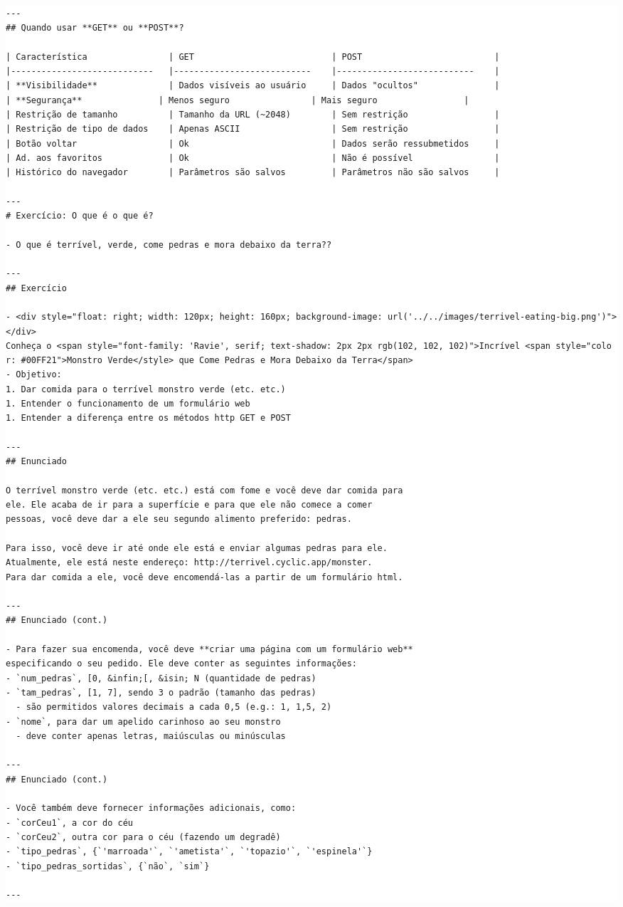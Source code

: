   ```
---
## Quando usar **GET** ou **POST**?

| Característica             	| GET                       	| POST                      	|
|----------------------------	|---------------------------	|---------------------------	|
| **Visibilidade**           	| Dados visíveis ao usuário 	| Dados "ocultos"           	|
| **Segurança**               | Menos seguro                | Mais seguro                 |
| Restrição de tamanho       	| Tamanho da URL (~2048)    	| Sem restrição             	|
| Restrição de tipo de dados 	| Apenas ASCII              	| Sem restrição             	|
| Botão voltar               	| Ok                        	| Dados serão ressubmetidos 	|
| Ad. aos favoritos          	| Ok                        	| Não é possível            	|
| Histórico do navegador     	| Parâmetros são salvos     	| Parâmetros não são salvos 	|

---
# Exercício: O que é o que é?

- O que é terrível, verde, come pedras e mora debaixo da terra??

---
## Exercício

- <div style="float: right; width: 120px; height: 160px; background-image: url('../../images/terrivel-eating-big.png')"></div>
  Conheça o <span style="font-family: 'Ravie', serif; text-shadow: 2px 2px rgb(102, 102, 102)">Incrível <span style="color: #00FF21">Monstro Verde</style> que Come Pedras e Mora Debaixo da Terra</span>
- Objetivo:
  1. Dar comida para o terrível monstro verde (etc. etc.)
  1. Entender o funcionamento de um formulário web
  1. Entender a diferença entre os métodos http GET e POST

---
## Enunciado

O terrível monstro verde (etc. etc.) está com fome e você deve dar comida para
ele. Ele acaba de ir para a superfície e para que ele não comece a comer
pessoas, você deve dar a ele seu segundo alimento preferido: pedras.

Para isso, você deve ir até onde ele está e enviar algumas pedras para ele.
Atualmente, ele está neste endereço: http://terrivel.cyclic.app/monster.
Para dar comida a ele, você deve encomendá-las a partir de um formulário html.

---
## Enunciado (cont.)

- Para fazer sua encomenda, você deve **criar uma página com um formulário web**
  especificando o seu pedido. Ele deve conter as seguintes informações:
  - `num_pedras`, [0, &infin;[, &isin; N (quantidade de pedras)
  - `tam_pedras`, [1, 7], sendo 3 o padrão (tamanho das pedras)
    - são permitidos valores decimais a cada 0,5 (e.g.: 1, 1,5, 2)
  - `nome`, para dar um apelido carinhoso ao seu monstro
    - deve conter apenas letras, maiúsculas ou minúsculas

---
## Enunciado (cont.)

- Você também deve fornecer informações adicionais, como:
  - `corCeu1`, a cor do céu
  - `corCeu2`, outra cor para o céu (fazendo um degradê)
  - `tipo_pedras`, {`'marroada'`, `'ametista'`, `'topazio'`, `'espinela'`}
  - `tipo_pedras_sortidas`, {`não`, `sim`}

---
  ```